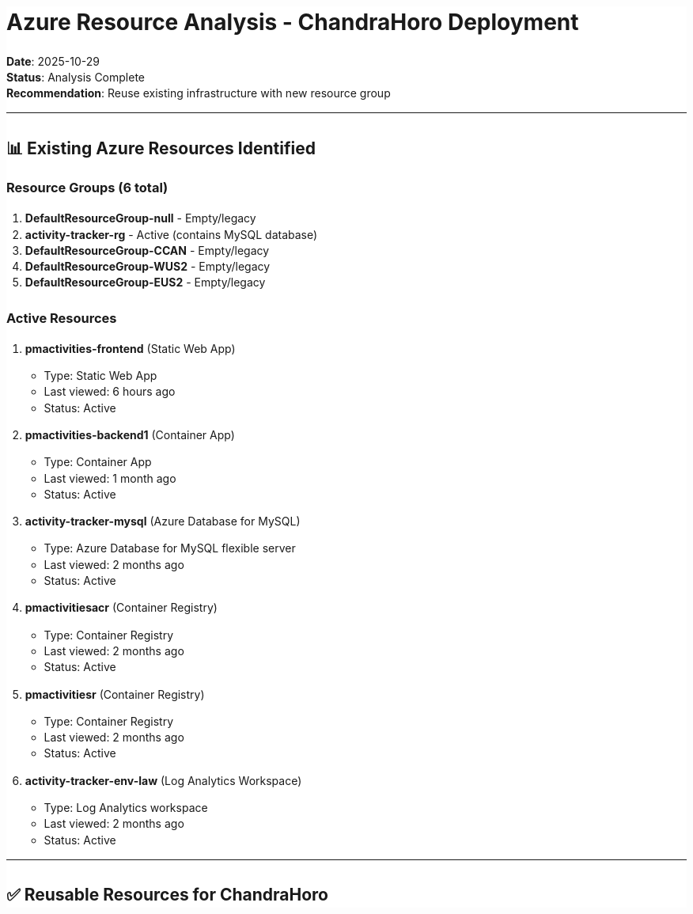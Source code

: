 # Azure Resource Analysis - ChandraHoro Deployment

**Date**: 2025-10-29  
**Status**: Analysis Complete  
**Recommendation**: Reuse existing infrastructure with new resource group

---

## 📊 Existing Azure Resources Identified

### Resource Groups (6 total)
1. **DefaultResourceGroup-null** - Empty/legacy
2. **activity-tracker-rg** - Active (contains MySQL database)
3. **DefaultResourceGroup-CCAN** - Empty/legacy
4. **DefaultResourceGroup-WUS2** - Empty/legacy
5. **DefaultResourceGroup-EUS2** - Empty/legacy

### Active Resources
1. **pmactivities-frontend** (Static Web App)
   - Type: Static Web App
   - Last viewed: 6 hours ago
   - Status: Active

2. **pmactivities-backend1** (Container App)
   - Type: Container App
   - Last viewed: 1 month ago
   - Status: Active

3. **activity-tracker-mysql** (Azure Database for MySQL)
   - Type: Azure Database for MySQL flexible server
   - Last viewed: 2 months ago
   - Status: Active

4. **pmactivitiesacr** (Container Registry)
   - Type: Container Registry
   - Last viewed: 2 months ago
   - Status: Active

5. **pmactivitiesr** (Container Registry)
   - Type: Container Registry
   - Last viewed: 2 months ago
   - Status: Active

6. **activity-tracker-env-law** (Log Analytics Workspace)
   - Type: Log Analytics workspace
   - Last viewed: 2 months ago
   - Status: Active

---

## ✅ Reusable Resources for ChandraHoro
